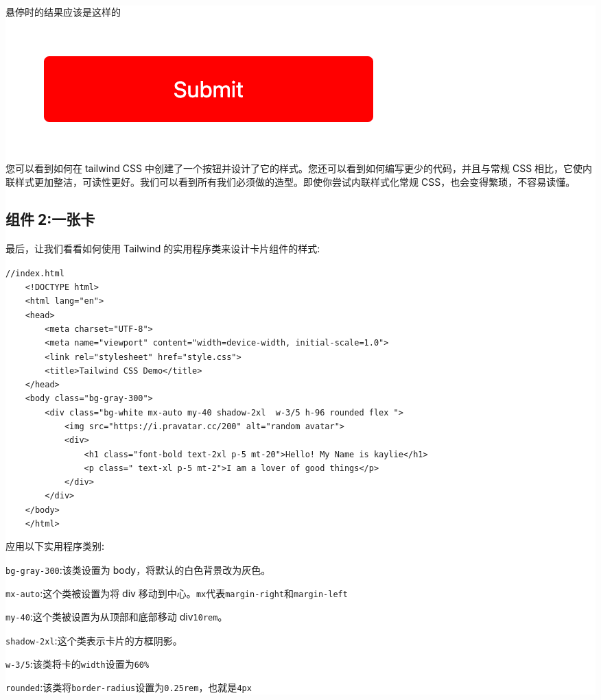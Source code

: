 悬停时的结果应该是这样的

![](img/40cb75cefea27ba5d2b9df46eeca614d.png)

您可以看到如何在 tailwind CSS 中创建了一个按钮并设计了它的样式。您还可以看到如何编写更少的代码，并且与常规 CSS 相比，它使内联样式更加整洁，可读性更好。我们可以看到所有我们必须做的造型。即使你尝试内联样式化常规 CSS，也会变得繁琐，不容易读懂。

## 组件 2:一张卡

最后，让我们看看如何使用 Tailwind 的实用程序类来设计卡片组件的样式:

```
//index.html
    <!DOCTYPE html>
    <html lang="en">
    <head>
        <meta charset="UTF-8">
        <meta name="viewport" content="width=device-width, initial-scale=1.0">
        <link rel="stylesheet" href="style.css">
        <title>Tailwind CSS Demo</title>
    </head>
    <body class="bg-gray-300">
        <div class="bg-white mx-auto my-40 shadow-2xl  w-3/5 h-96 rounded flex ">
            <img src="https://i.pravatar.cc/200" alt="random avatar">
            <div>
                <h1 class="font-bold text-2xl p-5 mt-20">Hello! My Name is kaylie</h1>
                <p class=" text-xl p-5 mt-2">I am a lover of good things</p>
            </div>
        </div>
    </body>
    </html>
```

应用以下实用程序类别:

`bg-gray-300`:该类设置为 body，将默认的白色背景改为灰色。

`mx-auto`:这个类被设置为将 div 移动到中心。`mx`代表`margin-right`和`margin-left`

`my-40`:这个类被设置为从顶部和底部移动 div`10rem`。

`shadow-2xl`:这个类表示卡片的方框阴影。

`w-3/5`:该类将卡的`width`设置为`60%`

`rounded`:该类将`border-radius`设置为`0.25rem`，也就是`4px`
